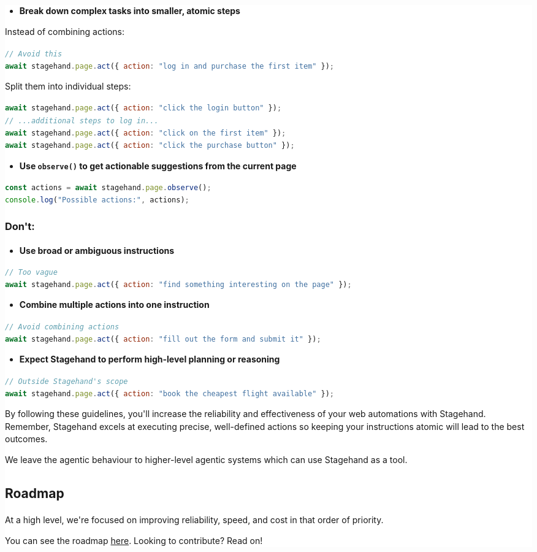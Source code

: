 - **Break down complex tasks into smaller, atomic steps**

Instead of combining actions:

```javascript
// Avoid this
await stagehand.page.act({ action: "log in and purchase the first item" });
```

Split them into individual steps:

```javascript
await stagehand.page.act({ action: "click the login button" });
// ...additional steps to log in...
await stagehand.page.act({ action: "click on the first item" });
await stagehand.page.act({ action: "click the purchase button" });
```

- **Use `observe()` to get actionable suggestions from the current page**

```javascript
const actions = await stagehand.page.observe();
console.log("Possible actions:", actions);
```

### Don't:

- **Use broad or ambiguous instructions**

```javascript
// Too vague
await stagehand.page.act({ action: "find something interesting on the page" });
```

- **Combine multiple actions into one instruction**

```javascript
// Avoid combining actions
await stagehand.page.act({ action: "fill out the form and submit it" });
```

- **Expect Stagehand to perform high-level planning or reasoning**

```javascript
// Outside Stagehand's scope
await stagehand.page.act({ action: "book the cheapest flight available" });
```

By following these guidelines, you'll increase the reliability and effectiveness of your web automations with Stagehand. Remember, Stagehand excels at executing precise, well-defined actions so keeping your instructions atomic will lead to the best outcomes.

We leave the agentic behaviour to higher-level agentic systems which can use Stagehand as a tool.

## Roadmap

At a high level, we're focused on improving reliability, speed, and cost in that order of priority.

You can see the roadmap [here](./ROADMAP.md). Looking to contribute? Read on!
